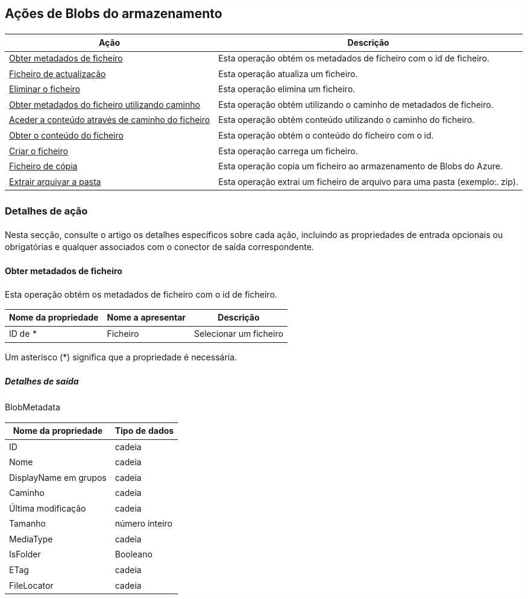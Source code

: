 ## <a name="storage-blob-actions"></a>Ações de Blobs do armazenamento

|Ação|Descrição|
|--- | ---|
|[Obter metadados de ficheiro](connectors-create-api-azureblobstorage.md#get-file-metadata)|Esta operação obtém os metadados de ficheiro com o id de ficheiro.|
|[Ficheiro de actualização](connectors-create-api-azureblobstorage.md#update-file)|Esta operação atualiza um ficheiro.|
|[Eliminar o ficheiro](connectors-create-api-azureblobstorage.md#delete-file)|Esta operação elimina um ficheiro.|
|[Obter metadados do ficheiro utilizando caminho](connectors-create-api-azureblobstorage.md#get-file-metadata-using-path)|Esta operação obtém utilizando o caminho de metadados de ficheiro.|
|[Aceder a conteúdo através de caminho do ficheiro](connectors-create-api-azureblobstorage.md#get-file-content-using-path)|Esta operação obtém conteúdo utilizando o caminho do ficheiro.|
|[Obter o conteúdo do ficheiro](connectors-create-api-azureblobstorage.md#get-file-content)|Esta operação obtém o conteúdo do ficheiro com o id.|
|[Criar o ficheiro](connectors-create-api-azureblobstorage.md#create-file)|Esta operação carrega um ficheiro.|
|[Ficheiro de cópia](connectors-create-api-azureblobstorage.md#copy-file)|Esta operação copia um ficheiro ao armazenamento de Blobs do Azure.|
|[Extrair arquivar a pasta](connectors-create-api-azureblobstorage.md#extract-archive-to-folder)|Esta operação extrai um ficheiro de arquivo para uma pasta (exemplo:. zip).|

### <a name="action-details"></a>Detalhes de ação

Nesta secção, consulte o artigo os detalhes específicos sobre cada ação, incluindo as propriedades de entrada opcionais ou obrigatórias e qualquer associados com o conector de saída correspondente.

#### <a name="get-file-metadata"></a>Obter metadados de ficheiro
Esta operação obtém os metadados de ficheiro com o id de ficheiro.  

|Nome da propriedade| Nome a apresentar|Descrição|
| ---|---|---|
|ID de *|Ficheiro|Selecionar um ficheiro|

Um asterisco (*) significa que a propriedade é necessária.

##### <a name="output-details"></a>Detalhes de saída
BlobMetadata

| Nome da propriedade | Tipo de dados |
|---|---|
|ID|cadeia|
|Nome|cadeia|
|DisplayName em grupos|cadeia|
|Caminho|cadeia|
|Última modificação|cadeia|
|Tamanho|número inteiro|
|MediaType|cadeia|
|IsFolder|Booleano|
|ETag|cadeia|
|FileLocator|cadeia|
